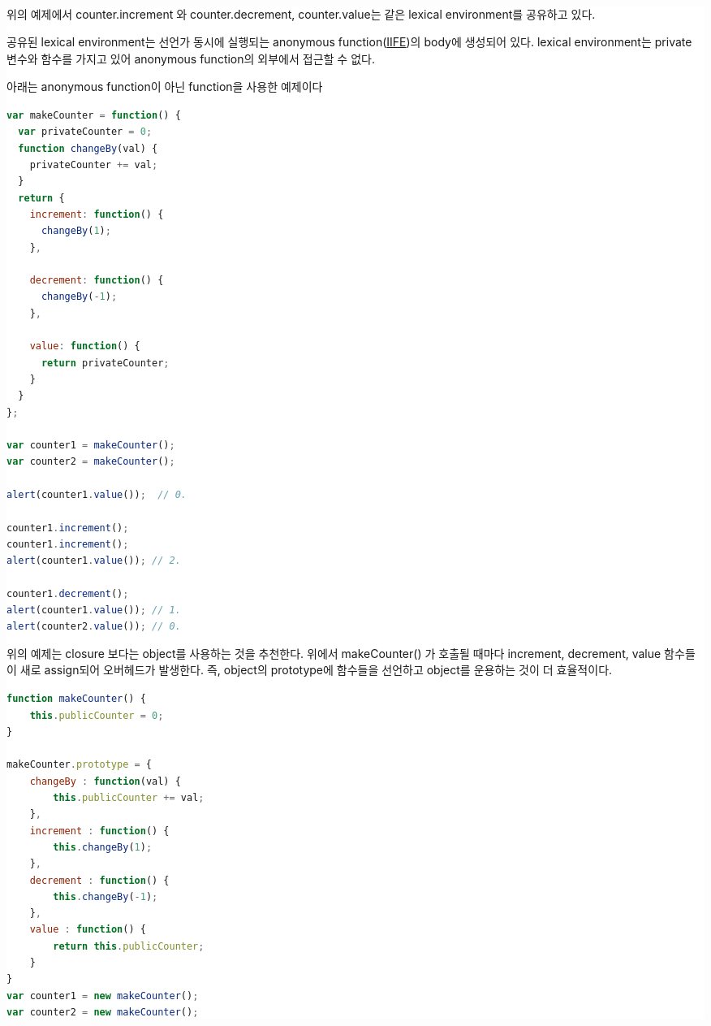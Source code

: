 위의 예제에서 counter.increment 와 counter.decrement, counter.value는 같은 lexical environment를 공유하고 있다.

공유된 lexical environment는 선언가 동시에 실행되는 anonymous function([IIFE](https://developer.mozilla.org/en-US/docs/Glossary/IIFE))의 body에 생성되어 있다. lexical environment는 private 변수와 함수를 가지고 있어 anonymous function의 외부에서 접근할 수 없다.

아래는 anonymous function이 아닌 function을 사용한 예제이다
```js
var makeCounter = function() {
  var privateCounter = 0;
  function changeBy(val) {
    privateCounter += val;
  }
  return {
    increment: function() {
      changeBy(1);
    },

    decrement: function() {
      changeBy(-1);
    },

    value: function() {
      return privateCounter;
    }
  }
};

var counter1 = makeCounter();
var counter2 = makeCounter();

alert(counter1.value());  // 0.

counter1.increment();
counter1.increment();
alert(counter1.value()); // 2.

counter1.decrement();
alert(counter1.value()); // 1.
alert(counter2.value()); // 0.
```
위의 예제는 closure 보다는 object를 사용하는 것을 추천한다. 위에서 makeCounter() 가 호출될 때마다 increment, decrement, value 함수들이 새로 assign되어 오버헤드가 발생한다. 즉, object의 prototype에 함수들을 선언하고 object를 운용하는 것이 더 효율적이다.

```js
function makeCounter() {
    this.publicCounter = 0;
}

makeCounter.prototype = {
    changeBy : function(val) {
        this.publicCounter += val;
    },
    increment : function() {
        this.changeBy(1);
    },
    decrement : function() {
        this.changeBy(-1);
    },
    value : function() {
        return this.publicCounter;
    }
}
var counter1 = new makeCounter();
var counter2 = new makeCounter();
```